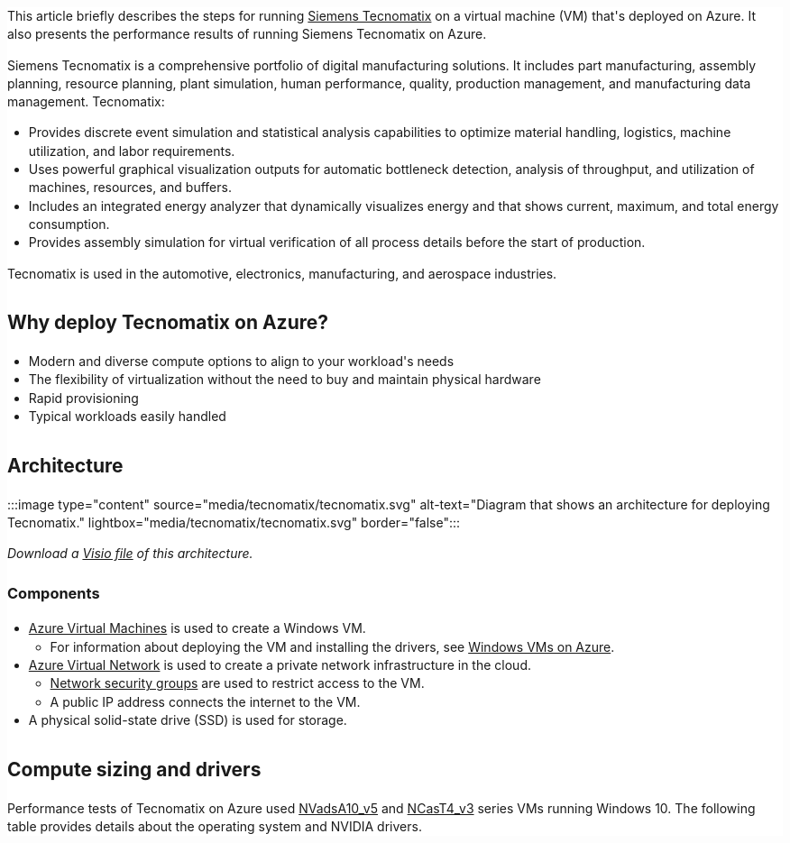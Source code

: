 This article briefly describes the steps for running [Siemens Tecnomatix](https://www.plm.automation.siemens.com/global/en/products/tecnomatix/) on a virtual machine (VM) that's deployed on Azure. It also presents the performance results of running Siemens Tecnomatix on Azure.

Siemens Tecnomatix is a comprehensive portfolio of digital manufacturing solutions. It includes part manufacturing, assembly planning, resource planning, plant simulation, human performance, quality, production management, and manufacturing data management. Tecnomatix:

- Provides discrete event simulation and statistical analysis capabilities to optimize material handling, logistics, machine utilization, and labor requirements. 
- Uses powerful graphical visualization outputs for automatic bottleneck detection, analysis of throughput, and utilization of machines, resources, and buffers.
- Includes an integrated energy analyzer that dynamically visualizes energy and that shows current, maximum, and total energy consumption.
- Provides assembly simulation for virtual verification of all process details before the start of production.

Tecnomatix is used in the automotive, electronics, manufacturing, and aerospace industries. 

## Why deploy Tecnomatix on Azure?

- Modern and diverse compute options to align to your workload's needs
- The flexibility of virtualization without the need to buy and maintain physical hardware
- Rapid provisioning
- Typical workloads easily handled

## Architecture

:::image type="content" source="media/tecnomatix/tecnomatix.svg" alt-text="Diagram that shows an architecture for deploying Tecnomatix." lightbox="media/tecnomatix/tecnomatix.svg" border="false":::

*Download a [Visio file](https://arch-center.azureedge.net/tecnomatix.vsdx) of this
architecture.*

### Components

- [Azure Virtual Machines](https://azure.microsoft.com/services/virtual-machines) is
    used to create a Windows VM.
  - For information about deploying the VM and installing the drivers, see [Windows VMs on Azure](../../reference-architectures/n-tier/windows-vm.yml).
- [Azure Virtual Network](https://azure.microsoft.com/services/virtual-network) is
    used to create a private network infrastructure in the cloud.
  - [Network security groups](/azure/virtual-network/network-security-groups-overview) are used to restrict access to the VM.  
  -  A public IP address connects the internet to the VM.
- A physical solid-state drive (SSD) is used for storage.

## Compute sizing and drivers

Performance tests of Tecnomatix on Azure used [NVadsA10_v5](/azure/virtual-machines/nva10v5-series) and [NCasT4_v3](/azure/virtual-machines/nct4-v3-series) series VMs running Windows 10. The following table provides details about the operating system and NVIDIA drivers.
